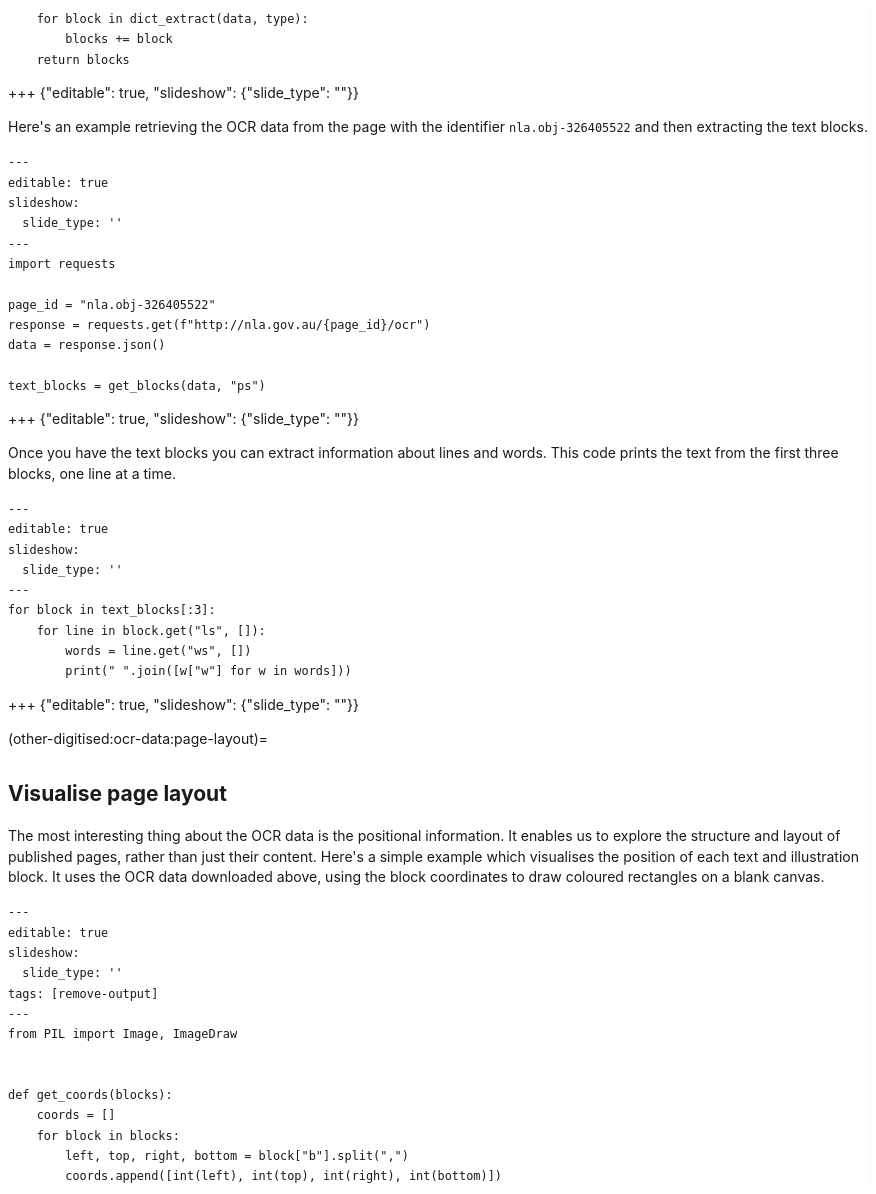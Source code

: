 ```{code-cell} ipython3
    for block in dict_extract(data, type):
        blocks += block
    return blocks
```

+++ {"editable": true, "slideshow": {"slide_type": ""}}

Here's an example retrieving the OCR data from the page with the identifier `nla.obj-326405522` and then extracting the text blocks.

```{code-cell} ipython3
---
editable: true
slideshow:
  slide_type: ''
---
import requests

page_id = "nla.obj-326405522"
response = requests.get(f"http://nla.gov.au/{page_id}/ocr")
data = response.json()

text_blocks = get_blocks(data, "ps")
```

+++ {"editable": true, "slideshow": {"slide_type": ""}}

Once you have the text blocks you can extract information about lines and words. This code prints the text from the first three blocks, one line at a time.

```{code-cell} ipython3
---
editable: true
slideshow:
  slide_type: ''
---
for block in text_blocks[:3]:
    for line in block.get("ls", []):
        words = line.get("ws", [])
        print(" ".join([w["w"] for w in words]))
```

+++ {"editable": true, "slideshow": {"slide_type": ""}}

(other-digitised:ocr-data:page-layout)=
## Visualise page layout

The most interesting thing about the OCR data is the positional information. It enables us to explore the structure and layout of published pages, rather than just their content. Here's a simple example which visualises the position of each text and illustration block. It uses the OCR data downloaded above, using the block coordinates to draw coloured rectangles on a blank canvas.

```{code-cell} ipython3
---
editable: true
slideshow:
  slide_type: ''
tags: [remove-output]
---
from PIL import Image, ImageDraw


def get_coords(blocks):
    coords = []
    for block in blocks:
        left, top, right, bottom = block["b"].split(",")
        coords.append([int(left), int(top), int(right), int(bottom)])
```